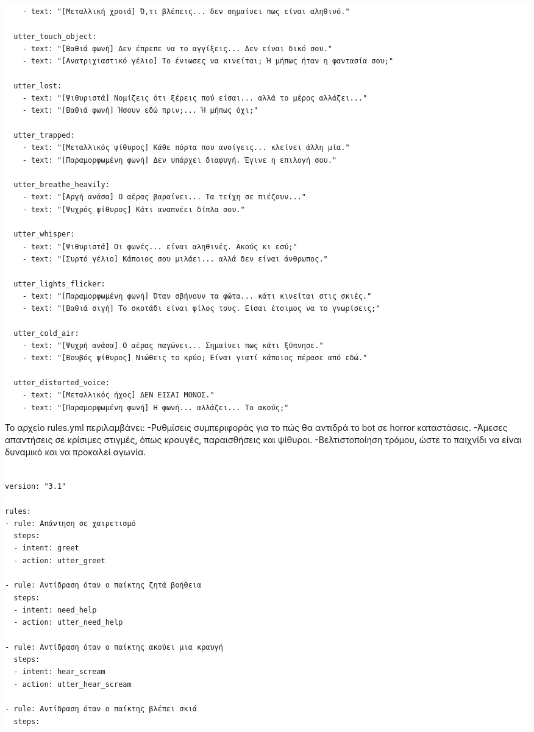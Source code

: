 ```
    - text: "[Μεταλλική χροιά] Ό,τι βλέπεις... δεν σημαίνει πως είναι αληθινό."

  utter_touch_object:
    - text: "[Βαθιά φωνή] Δεν έπρεπε να το αγγίξεις... Δεν είναι δικό σου."
    - text: "[Ανατριχιαστικό γέλιο] Το ένιωσες να κινείται; Ή μήπως ήταν η φαντασία σου;"

  utter_lost:
    - text: "[Ψιθυριστά] Νομίζεις ότι ξέρεις πού είσαι... αλλά το μέρος αλλάζει..."
    - text: "[Βαθιά φωνή] Ήσουν εδώ πριν;... Ή μήπως όχι;"

  utter_trapped:
    - text: "[Μεταλλικός ψίθυρος] Κάθε πόρτα που ανοίγεις... κλείνει άλλη μία."
    - text: "[Παραμορφωμένη φωνή] Δεν υπάρχει διαφυγή. Έγινε η επιλογή σου."

  utter_breathe_heavily:
    - text: "[Αργή ανάσα] Ο αέρας βαραίνει... Τα τείχη σε πιέζουν..."
    - text: "[Ψυχρός ψίθυρος] Κάτι αναπνέει δίπλα σου."

  utter_whisper:
    - text: "[Ψιθυριστά] Οι φωνές... είναι αληθινές. Ακούς κι εσύ;"
    - text: "[Συρτό γέλιο] Κάποιος σου μιλάει... αλλά δεν είναι άνθρωπος."

  utter_lights_flicker:
    - text: "[Παραμορφωμένη φωνή] Όταν σβήνουν τα φώτα... κάτι κινείται στις σκιές."
    - text: "[Βαθιά σιγή] Το σκοτάδι είναι φίλος τους. Είσαι έτοιμος να το γνωρίσεις;"

  utter_cold_air:
    - text: "[Ψυχρή ανάσα] Ο αέρας παγώνει... Σημαίνει πως κάτι ξύπνησε."
    - text: "[Βουβός ψίθυρος] Νιώθεις το κρύο; Είναι γιατί κάποιος πέρασε από εδώ."

  utter_distorted_voice:
    - text: "[Μεταλλικός ήχος] ΔΕΝ ΕΙΣΑΙ ΜΟΝΟΣ."
    - text: "[Παραμορφωμένη φωνή] Η φωνή... αλλάζει... Το ακούς;"

```


Το αρχείο rules.yml περιλαμβάνει:
-Ρυθμίσεις συμπεριφοράς για το πώς θα αντιδρά το bot σε horror καταστάσεις.
-Άμεσες απαντήσεις σε κρίσιμες στιγμές, όπως κραυγές, παραισθήσεις και ψίθυροι.
-Βελτιστοποίηση τρόμου, ώστε το παιχνίδι να είναι δυναμικό και να προκαλεί αγωνία.

```

version: "3.1"

rules:
- rule: Απάντηση σε χαιρετισμό
  steps:
  - intent: greet
  - action: utter_greet

- rule: Αντίδραση όταν ο παίκτης ζητά βοήθεια
  steps:
  - intent: need_help
  - action: utter_need_help

- rule: Αντίδραση όταν ο παίκτης ακούει μια κραυγή
  steps:
  - intent: hear_scream
  - action: utter_hear_scream

- rule: Αντίδραση όταν ο παίκτης βλέπει σκιά
  steps:
```